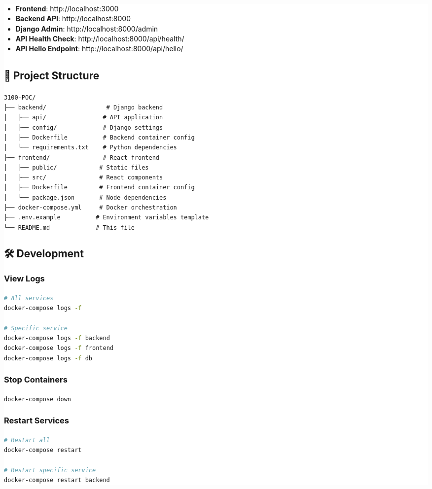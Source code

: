 - **Frontend**: http://localhost:3000
- **Backend API**: http://localhost:8000
- **Django Admin**: http://localhost:8000/admin
- **API Health Check**: http://localhost:8000/api/health/
- **API Hello Endpoint**: http://localhost:8000/api/hello/

## 📁 Project Structure

```
3100-POC/
├── backend/                 # Django backend
│   ├── api/                # API application
│   ├── config/             # Django settings
│   ├── Dockerfile          # Backend container config
│   └── requirements.txt    # Python dependencies
├── frontend/               # React frontend
│   ├── public/            # Static files
│   ├── src/               # React components
│   ├── Dockerfile         # Frontend container config
│   └── package.json       # Node dependencies
├── docker-compose.yml     # Docker orchestration
├── .env.example          # Environment variables template
└── README.md             # This file
```

## 🛠️ Development

### View Logs

```bash
# All services
docker-compose logs -f

# Specific service
docker-compose logs -f backend
docker-compose logs -f frontend
docker-compose logs -f db
```

### Stop Containers

```bash
docker-compose down
```

### Restart Services

```bash
# Restart all
docker-compose restart

# Restart specific service
docker-compose restart backend
```
